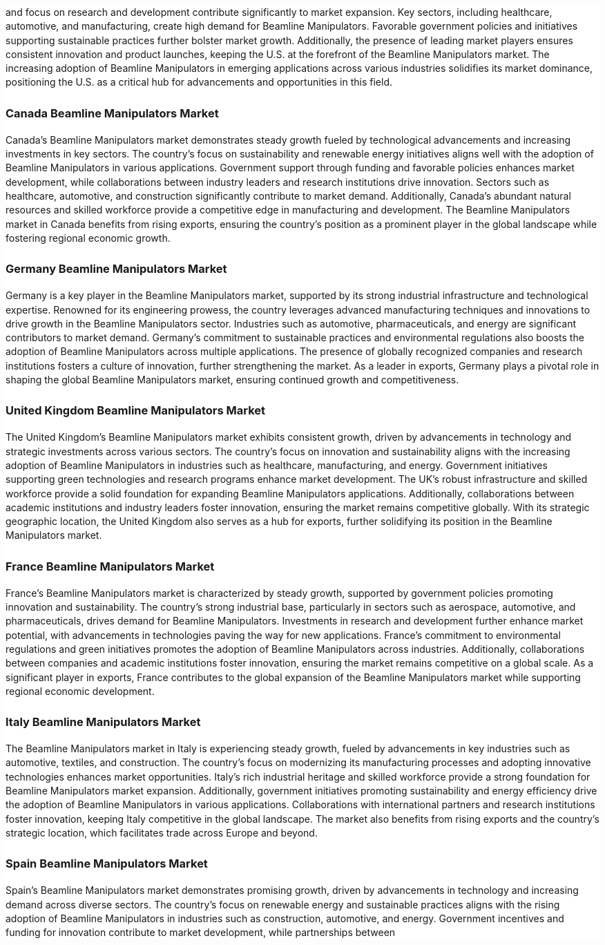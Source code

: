 and focus on research and development contribute significantly to market expansion. Key sectors, including healthcare, automotive, and manufacturing, create high demand for Beamline Manipulators. Favorable government policies and initiatives supporting sustainable practices further bolster market growth. Additionally, the presence of leading market players ensures consistent innovation and product launches, keeping the U.S. at the forefront of the Beamline Manipulators market. The increasing adoption of Beamline Manipulators in emerging applications across various industries solidifies its market dominance, positioning the U.S. as a critical hub for advancements and opportunities in this field.</p><h3>Canada Beamline Manipulators Market</h3><p>Canada&rsquo;s Beamline Manipulators market demonstrates steady growth fueled by technological advancements and increasing investments in key sectors. The country&rsquo;s focus on sustainability and renewable energy initiatives aligns well with the adoption of Beamline Manipulators in various applications. Government support through funding and favorable policies enhances market development, while collaborations between industry leaders and research institutions drive innovation. Sectors such as healthcare, automotive, and construction significantly contribute to market demand. Additionally, Canada&rsquo;s abundant natural resources and skilled workforce provide a competitive edge in manufacturing and development. The Beamline Manipulators market in Canada benefits from rising exports, ensuring the country&rsquo;s position as a prominent player in the global landscape while fostering regional economic growth.</p><h3>Germany Beamline Manipulators Market</h3><p>Germany is a key player in the Beamline Manipulators market, supported by its strong industrial infrastructure and technological expertise. Renowned for its engineering prowess, the country leverages advanced manufacturing techniques and innovations to drive growth in the Beamline Manipulators sector. Industries such as automotive, pharmaceuticals, and energy are significant contributors to market demand. Germany&rsquo;s commitment to sustainable practices and environmental regulations also boosts the adoption of Beamline Manipulators across multiple applications. The presence of globally recognized companies and research institutions fosters a culture of innovation, further strengthening the market. As a leader in exports, Germany plays a pivotal role in shaping the global Beamline Manipulators market, ensuring continued growth and competitiveness.</p><h3>United Kingdom Beamline Manipulators Market</h3><p>The United Kingdom&rsquo;s Beamline Manipulators market exhibits consistent growth, driven by advancements in technology and strategic investments across various sectors. The country&rsquo;s focus on innovation and sustainability aligns with the increasing adoption of Beamline Manipulators in industries such as healthcare, manufacturing, and energy. Government initiatives supporting green technologies and research programs enhance market development. The UK&rsquo;s robust infrastructure and skilled workforce provide a solid foundation for expanding Beamline Manipulators applications. Additionally, collaborations between academic institutions and industry leaders foster innovation, ensuring the market remains competitive globally. With its strategic geographic location, the United Kingdom also serves as a hub for exports, further solidifying its position in the Beamline Manipulators market.</p><h3>France Beamline Manipulators Market</h3><p>France&rsquo;s Beamline Manipulators market is characterized by steady growth, supported by government policies promoting innovation and sustainability. The country&rsquo;s strong industrial base, particularly in sectors such as aerospace, automotive, and pharmaceuticals, drives demand for Beamline Manipulators. Investments in research and development further enhance market potential, with advancements in technologies paving the way for new applications. France&rsquo;s commitment to environmental regulations and green initiatives promotes the adoption of Beamline Manipulators across industries. Additionally, collaborations between companies and academic institutions foster innovation, ensuring the market remains competitive on a global scale. As a significant player in exports, France contributes to the global expansion of the Beamline Manipulators market while supporting regional economic development.</p><h3>Italy Beamline Manipulators Market</h3><p>The Beamline Manipulators market in Italy is experiencing steady growth, fueled by advancements in key industries such as automotive, textiles, and construction. The country&rsquo;s focus on modernizing its manufacturing processes and adopting innovative technologies enhances market opportunities. Italy&rsquo;s rich industrial heritage and skilled workforce provide a strong foundation for Beamline Manipulators market expansion. Additionally, government initiatives promoting sustainability and energy efficiency drive the adoption of Beamline Manipulators in various applications. Collaborations with international partners and research institutions foster innovation, keeping Italy competitive in the global landscape. The market also benefits from rising exports and the country&rsquo;s strategic location, which facilitates trade across Europe and beyond.</p><h3>Spain Beamline Manipulators Market</h3><p>Spain&rsquo;s Beamline Manipulators market demonstrates promising growth, driven by advancements in technology and increasing demand across diverse sectors. The country&rsquo;s focus on renewable energy and sustainable practices aligns with the rising adoption of Beamline Manipulators in industries such as construction, automotive, and energy. Government incentives and funding for innovation contribute to market development, while partnerships between